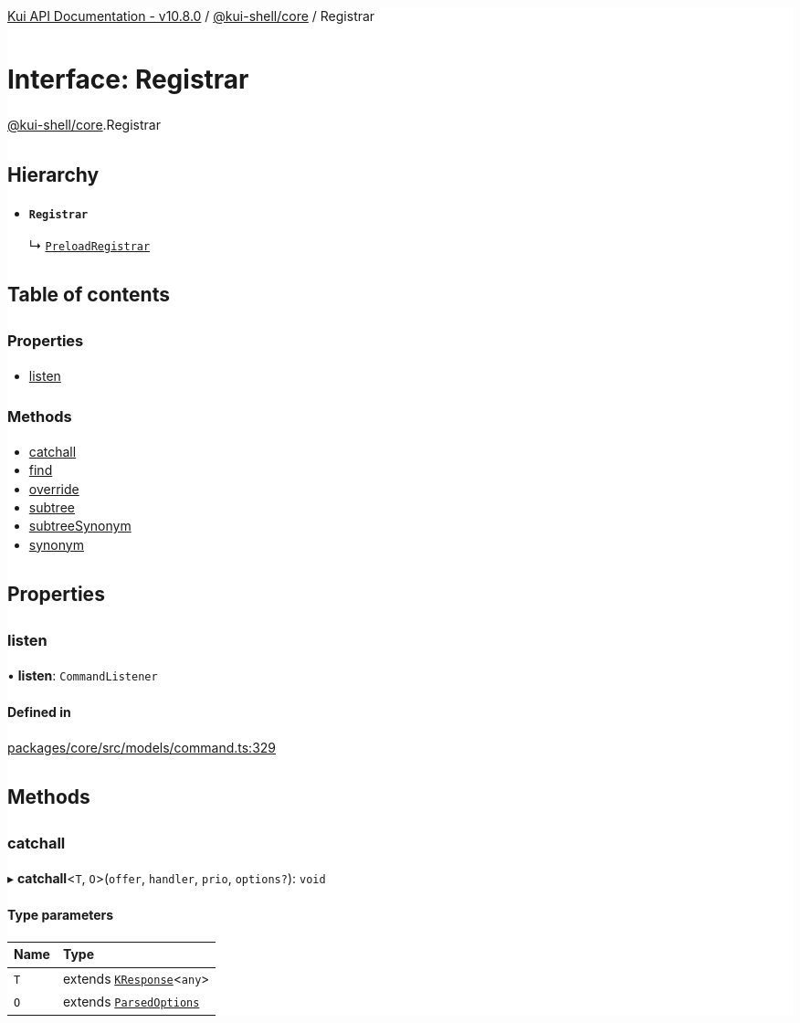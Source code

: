 [Kui API Documentation - v10.8.0](../README.md) / [@kui-shell/core](../modules/kui_shell_core.md) / Registrar

# Interface: Registrar

[@kui-shell/core](../modules/kui_shell_core.md).Registrar

## Hierarchy

- **`Registrar`**

  ↳ [`PreloadRegistrar`](kui_shell_core.PreloadRegistrar.md)

## Table of contents

### Properties

- [listen](kui_shell_core.Registrar.md#listen)

### Methods

- [catchall](kui_shell_core.Registrar.md#catchall)
- [find](kui_shell_core.Registrar.md#find)
- [override](kui_shell_core.Registrar.md#override)
- [subtree](kui_shell_core.Registrar.md#subtree)
- [subtreeSynonym](kui_shell_core.Registrar.md#subtreesynonym)
- [synonym](kui_shell_core.Registrar.md#synonym)

## Properties

### listen

• **listen**: `CommandListener`

#### Defined in

[packages/core/src/models/command.ts:329](https://github.com/mra-ruiz/kui/blob/27e887ab4/packages/core/src/models/command.ts#L329)

## Methods

### catchall

▸ **catchall**<`T`, `O`\>(`offer`, `handler`, `prio`, `options?`): `void`

#### Type parameters

| Name | Type                                                                  |
| :--- | :-------------------------------------------------------------------- |
| `T`  | extends [`KResponse`](../modules/kui_shell_core.md#kresponse)<`any`\> |
| `O`  | extends [`ParsedOptions`](kui_shell_core.ParsedOptions.md)            |
